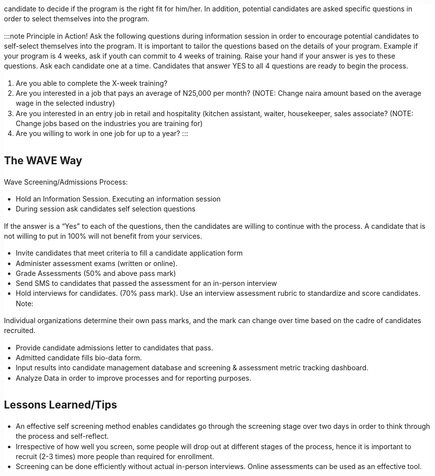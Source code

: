candidate to decide if the program is the right fit for him/her. In addition, potential
candidates are asked specific questions in order to select themselves into the program.

:::note Principle in Action!
Ask the following questions during information session in order to encourage potential candidates to
self-select themselves into the program. It is important to tailor the questions based on the details of
your program. Example if your program is 4 weeks, ask if youth can commit to 4 weeks of training.
Raise your hand if your answer is yes to these questions. Ask each candidate one at a time.
Candidates that answer YES to all 4 questions are ready to begin the process.
1. Are you able to complete the X-week training?
2. Are you interested in a job that pays an average of N25,000 per month? (NOTE: Change naira amount based on the average wage in the selected industry)
3. Are you interested in an entry job in retail and hospitality (kitchen assistant, waiter,
housekeeper, sales associate? (NOTE: Change jobs based on the industries you are training
for)
4. Are you willing to work in one job for up to a year?
:::

## The WAVE Way

Wave Screening/Admissions Process:
- Hold an Information Session. Executing an information session
- During session ask candidates self selection questions

If the answer is a “Yes” to each of the questions, then the candidates are willing to
continue with the process. A candidate that is not willing to put in 100% will not benefit
from your services.
- Invite candidates that meet criteria to fill a candidate application form
- Administer assessment exams (written or online).
- Grade Assessments (50% and above pass mark)
- Send SMS to candidates that passed the assessment for an in-person interview
- Hold interviews for candidates. (70% pass mark). Use an interview assessment rubric to
standardize and score candidates. Note: 

Individual organizations determine their own
pass marks, and the mark can change over time based on the cadre of candidates
recruited.
- Provide candidate admissions letter to candidates that pass.
- Admitted candidate fills bio-data form.
- Input results into candidate management database and screening & assessment metric
tracking dashboard.
- Analyze Data in order to improve processes and for reporting purposes.

## Lessons Learned/Tips
- An effective self screening method enables candidates go through the screening stage
over two days in order to think through the process and self-reflect.
- Irrespective of how well you screen, some people will drop out at different stages of the
process, hence it is important to recruit (2-3 times) more people than required for
enrollment.
- Screening can be done efficiently without actual in-person interviews. Online
assessments can be used as an effective tool.
